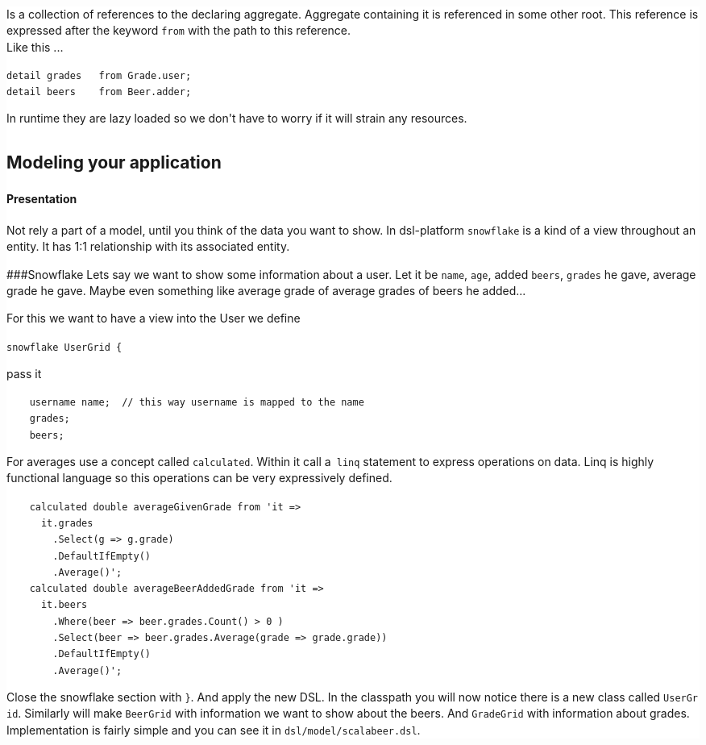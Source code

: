 Is a collection of references to the declaring aggregate.
Aggregate containing it is referenced in some other root.
This reference is expressed after the keyword `from` with the path to this reference.  
Like this ...

    detail grades   from Grade.user;
    detail beers    from Beer.adder;
    
In runtime they are lazy loaded so we don't have to worry if it will strain any resources.

## Modeling your application

#### Presentation

Not rely a part of a model, until you think of the data you want to show.
In dsl-platform `snowflake` is a kind of a view throughout an entity.
It has 1:1 relationship with its associated entity.

###Snowflake
Lets say we want to show some information about a user.
Let it be `name`, `age`, added `beers`, `grades` he gave, average grade he gave.
Maybe even something like average grade of average grades of beers he added...

For this we want to have a view into the User we define

    snowflake UserGrid {

pass it 

        username name;  // this way username is mapped to the name
        grades;
        beers;

For averages use a concept called `calculated`.
Within it call a` linq` statement to express operations on data.
Linq is highly functional language so this operations can be very expressively defined.

        calculated double averageGivenGrade from 'it => 
          it.grades
            .Select(g => g.grade)
            .DefaultIfEmpty()
            .Average()';
        calculated double averageBeerAddedGrade from 'it => 
          it.beers
            .Where(beer => beer.grades.Count() > 0 )
            .Select(beer => beer.grades.Average(grade => grade.grade))
            .DefaultIfEmpty()
            .Average()'; 

Close the snowflake section with `}`.
And apply the new DSL.
In the classpath you will now notice there is a new class called `UserGrid`.
Similarly will make `BeerGrid` with information we want to show about the beers.
And `GradeGrid` with information about grades.
Implementation is fairly simple and you can see it in `dsl/model/scalabeer.dsl`.
